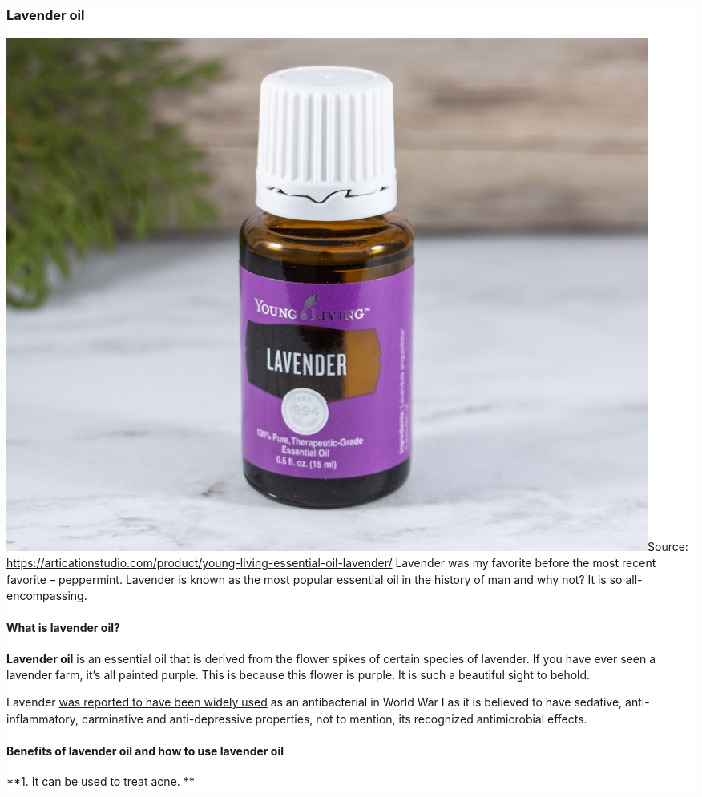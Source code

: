 ### Lavender oil
![uses of lavender, lavender oil benefits, how to use lavender oil, lavender by young living essential oils](images\lavender-by-young-living.jpg)Source: https://articationstudio.com/product/young-living-essential-oil-lavender/
Lavender was my favorite before the most recent favorite &#x2013; peppermint. Lavender is known as the most popular essential oil in the history of man and why not? It is so all-encompassing.

#### What is lavender oil?

**Lavender oil** is an essential oil that is derived from the flower spikes of certain species of lavender. If you have ever seen a lavender farm, it&#x2019;s all painted purple. This is because this flower is purple. It is such a beautiful sight to behold.

Lavender [was reported to have been widely used](https://www.researchgate.net/publication/242116432_Lavender_essential_oil_A_review) as an antibacterial in World War I as it is believed to have sedative, anti-inflammatory, carminative and anti-depressive properties, not to mention, its recognized antimicrobial effects.

#### Benefits of lavender oil and how to use lavender oil

**1. It can be used to treat acne. **
